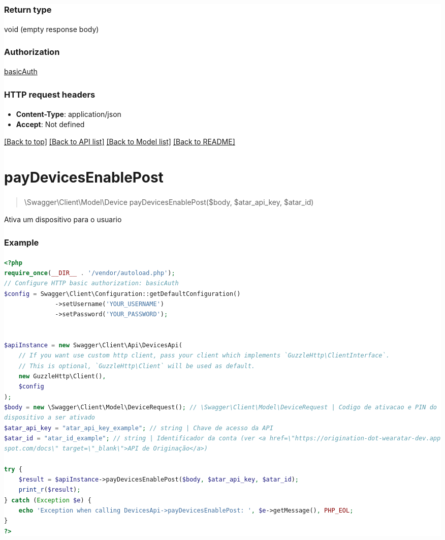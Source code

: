 ### Return type

void (empty response body)

### Authorization

[basicAuth](../../README.md#basicAuth)

### HTTP request headers

 - **Content-Type**: application/json
 - **Accept**: Not defined

[[Back to top]](#) [[Back to API list]](../../README.md#documentation-for-api-endpoints) [[Back to Model list]](../../README.md#documentation-for-models) [[Back to README]](../../README.md)

# **payDevicesEnablePost**
> \Swagger\Client\Model\Device payDevicesEnablePost($body, $atar_api_key, $atar_id)

Ativa um dispositivo para o usuario

### Example
```php
<?php
require_once(__DIR__ . '/vendor/autoload.php');
// Configure HTTP basic authorization: basicAuth
$config = Swagger\Client\Configuration::getDefaultConfiguration()
              ->setUsername('YOUR_USERNAME')
              ->setPassword('YOUR_PASSWORD');


$apiInstance = new Swagger\Client\Api\DevicesApi(
    // If you want use custom http client, pass your client which implements `GuzzleHttp\ClientInterface`.
    // This is optional, `GuzzleHttp\Client` will be used as default.
    new GuzzleHttp\Client(),
    $config
);
$body = new \Swagger\Client\Model\DeviceRequest(); // \Swagger\Client\Model\DeviceRequest | Codigo de ativacao e PIN do dispositivo a ser ativado
$atar_api_key = "atar_api_key_example"; // string | Chave de acesso da API
$atar_id = "atar_id_example"; // string | Identificador da conta (ver <a href=\"https://origination-dot-wearatar-dev.appspot.com/docs\" target=\"_blank\">API de Originação</a>)

try {
    $result = $apiInstance->payDevicesEnablePost($body, $atar_api_key, $atar_id);
    print_r($result);
} catch (Exception $e) {
    echo 'Exception when calling DevicesApi->payDevicesEnablePost: ', $e->getMessage(), PHP_EOL;
}
?>
```
